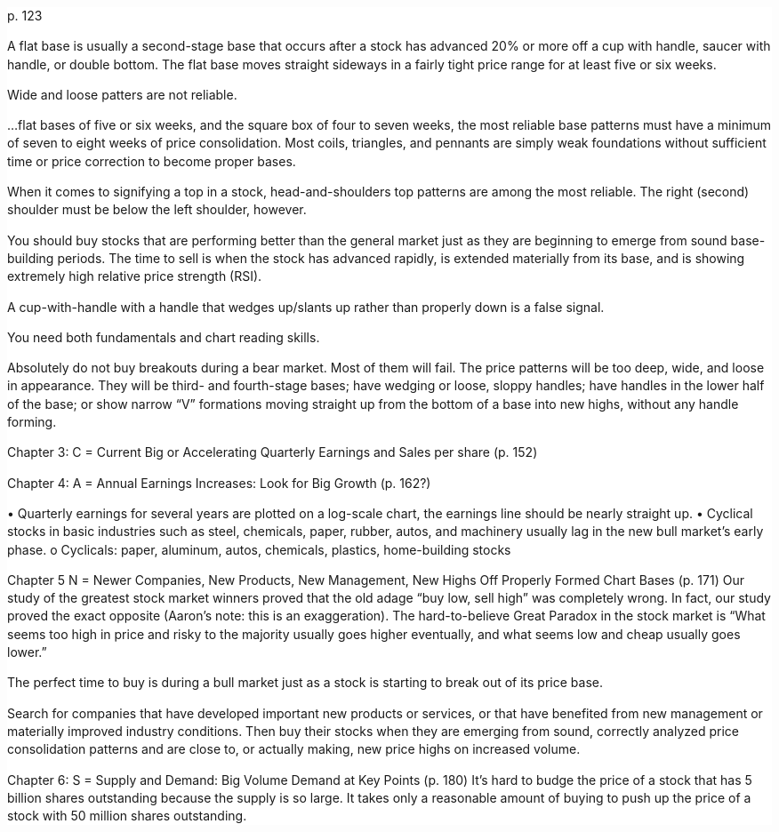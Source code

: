 p. 123

A flat base is usually a second-stage base that occurs after a stock has advanced 20% or more off a cup with handle, saucer with handle, or double bottom. The flat base moves straight sideways in a fairly tight price range for at least five or six weeks.

Wide and loose patters are not reliable.

…flat bases of five or six weeks, and the square box of four to seven weeks, the most reliable base patterns must have a minimum of seven to eight weeks of price consolidation. Most coils, triangles, and pennants are simply weak foundations without sufficient time or price correction to become proper bases.

When it comes to signifying a top in a stock, head-and-shoulders top patterns are among the most reliable.
The right (second) shoulder must be below the left shoulder, however.

You should buy stocks that are performing better than the general market just as they are beginning to emerge from sound base-building periods. The time to sell is when the stock has advanced rapidly, is extended materially from its base, and is showing extremely high relative price strength (RSI).

A cup-with-handle with a handle that wedges up/slants up rather than properly down is a false signal.

You need both fundamentals and chart reading skills.

Absolutely do not buy breakouts during a bear market. Most of them will fail. The price patterns will be too deep, wide, and loose in appearance. They will be third- and fourth-stage bases; have wedging or loose, sloppy handles; have handles in the lower half of the base; or show narrow “V” formations moving straight up from the bottom of a base into new highs, without any handle forming.

Chapter 3: C = Current Big or Accelerating Quarterly Earnings and Sales per share (p. 152)

Chapter 4: A = Annual Earnings Increases: Look for Big Growth (p. 162?)

• Quarterly earnings for several years are plotted on a log-scale chart, the earnings line should be nearly straight up.
• Cyclical stocks in basic industries such as steel, chemicals, paper, rubber, autos, and machinery usually lag in the new bull market’s early phase.
o Cyclicals: paper, aluminum, autos, chemicals, plastics, home-building stocks

Chapter 5 N = Newer Companies, New Products, New Management, New Highs Off Properly Formed Chart Bases (p. 171)
Our study of the greatest stock market winners proved that the old adage “buy low, sell high” was completely wrong. In fact, our study proved the exact opposite (Aaron’s note: this is an exaggeration). The hard-to-believe Great Paradox in the stock market is
“What seems too high in price and risky to the majority usually goes higher eventually, and what seems low and cheap usually goes lower.”

The perfect time to buy is during a bull market just as a stock is starting to break out of its price base.

Search for companies that have developed important new products or services, or that have benefited from new management or materially improved industry conditions. Then buy their stocks when they are emerging from sound, correctly analyzed price consolidation patterns and are close to, or actually making, new price highs on increased volume.

Chapter 6: S = Supply and Demand: Big Volume Demand at Key Points (p. 180)
It’s hard to budge the price of a stock that has 5 billion shares outstanding because the supply is so large. It takes only a reasonable amount of buying to push up the price of a stock with 50 million shares outstanding.
